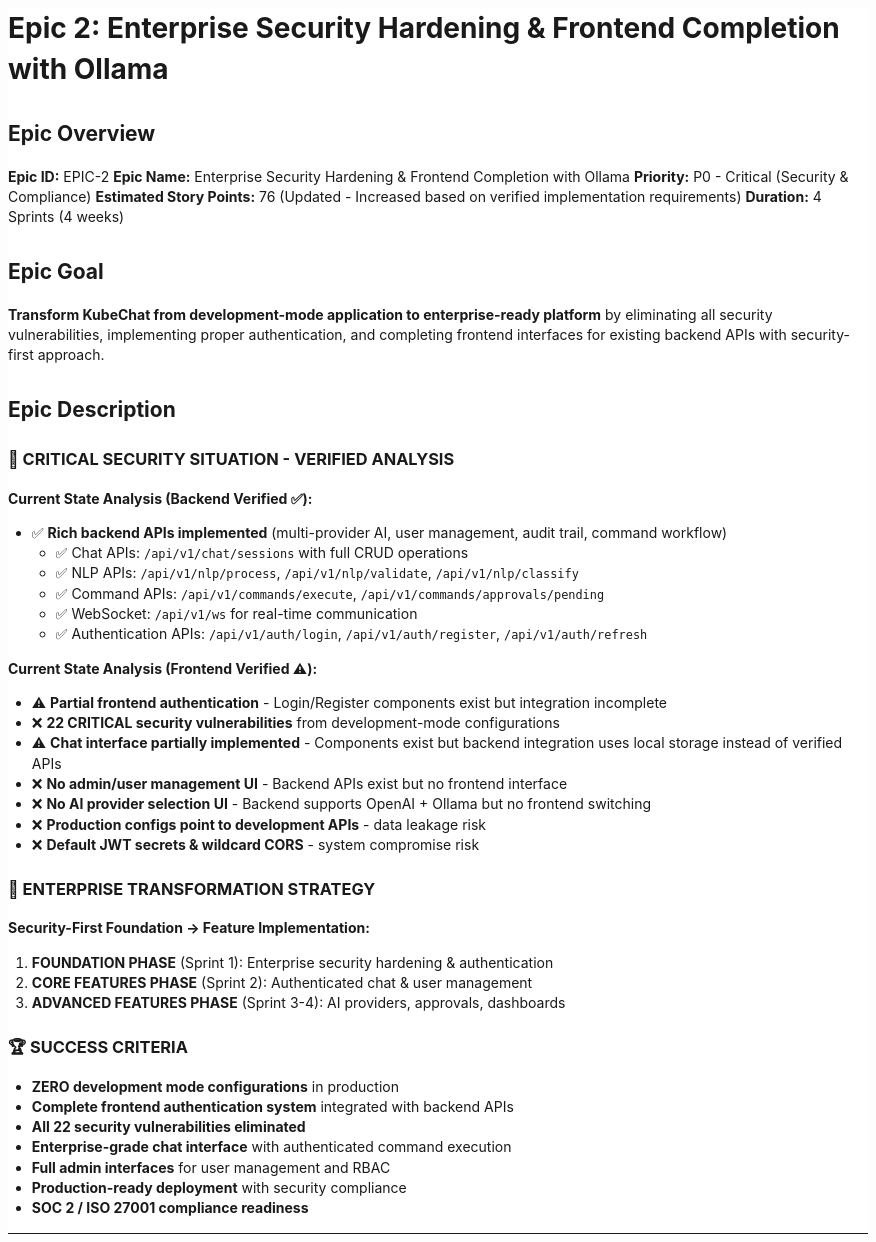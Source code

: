 # Epic 2: Enterprise Security Hardening & Frontend Completion with Ollama

## Epic Overview

**Epic ID:** EPIC-2
**Epic Name:** Enterprise Security Hardening & Frontend Completion with Ollama
**Priority:** P0 - Critical (Security & Compliance)
**Estimated Story Points:** 76 (Updated - Increased based on verified implementation requirements)
**Duration:** 4 Sprints (4 weeks)

## Epic Goal

**Transform KubeChat from development-mode application to enterprise-ready platform** by eliminating all security vulnerabilities, implementing proper authentication, and completing frontend interfaces for existing backend APIs with security-first approach.

## Epic Description

### **🚨 CRITICAL SECURITY SITUATION - VERIFIED ANALYSIS**
**Current State Analysis (Backend Verified ✅):**
- ✅ **Rich backend APIs implemented** (multi-provider AI, user management, audit trail, command workflow)
  - ✅ Chat APIs: `/api/v1/chat/sessions` with full CRUD operations
  - ✅ NLP APIs: `/api/v1/nlp/process`, `/api/v1/nlp/validate`, `/api/v1/nlp/classify`
  - ✅ Command APIs: `/api/v1/commands/execute`, `/api/v1/commands/approvals/pending`
  - ✅ WebSocket: `/api/v1/ws` for real-time communication
  - ✅ Authentication APIs: `/api/v1/auth/login`, `/api/v1/auth/register`, `/api/v1/auth/refresh`

**Current State Analysis (Frontend Verified ⚠️):**
- ⚠️ **Partial frontend authentication** - Login/Register components exist but integration incomplete
- ❌ **22 CRITICAL security vulnerabilities** from development-mode configurations
- ⚠️ **Chat interface partially implemented** - Components exist but backend integration uses local storage instead of verified APIs
- ❌ **No admin/user management UI** - Backend APIs exist but no frontend interface
- ❌ **No AI provider selection UI** - Backend supports OpenAI + Ollama but no frontend switching
- ❌ **Production configs point to development APIs** - data leakage risk
- ❌ **Default JWT secrets & wildcard CORS** - system compromise risk

### **🎯 ENTERPRISE TRANSFORMATION STRATEGY**
**Security-First Foundation → Feature Implementation:**

1. **FOUNDATION PHASE** (Sprint 1): Enterprise security hardening & authentication
2. **CORE FEATURES PHASE** (Sprint 2): Authenticated chat & user management
3. **ADVANCED FEATURES PHASE** (Sprint 3-4): AI providers, approvals, dashboards

### **🏆 SUCCESS CRITERIA**
- **ZERO development mode configurations** in production
- **Complete frontend authentication system** integrated with backend APIs
- **All 22 security vulnerabilities eliminated**
- **Enterprise-grade chat interface** with authenticated command execution
- **Full admin interfaces** for user management and RBAC
- **Production-ready deployment** with security compliance
- **SOC 2 / ISO 27001 compliance readiness**

---